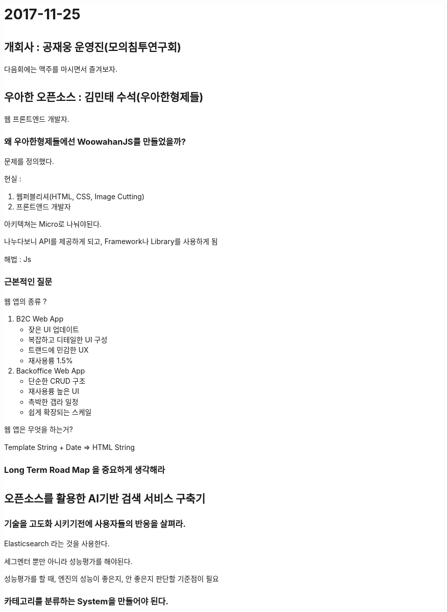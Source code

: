 # 2017-11-25
## 개회사 : 공재웅 운영진(모의침투연구회)
다음회에는 맥주를 마시면서 즐겨보자.
## 우아한 오픈소스 : 김민태 수석(우아한형제들)
웹 프론트엔드 개발자.

### 왜 우아한형제들에선 WoowahanJS를 만들었을까?

문제를 정의했다.

현실 :

1. 웹퍼블리셔(HTML, CSS, Image Cutting)
2. 프론트앤드 개발자

아키텍쳐는 Micro로 나눠야된다.

나누다보니 API를 제공하게 되고, Framework나 Library를 사용하게 됨

해법 : Js

### 근본적인 질문

웹 앱의 종류 ?

1. B2C Web App
    * 잦은 UI 업데이트
    * 복잡하고 디테일한 UI 구성
    * 트랜드에 민감한 UX
    * 재사용륭 1.5%
2. Backoffice Web App
    * 단순한 CRUD 구조
    * 재사용륭 높은 UI
    * 촉박한 갭라 일정
    * 쉽게 확장되는 스케일

웹 앱은 무엇을 하는거?

Template String + Date => HTML String

### Long Term Road Map 을 중요하게 생각해라
## 오픈소스를 활용한 AI기반 검색 서비스 구축기
### 기술을 고도화 시키기전에 사용자들의 반응을 살펴라.

Elasticsearch 라는 것을 사용한다.

세그멘터 뿐만 아니라 성능평가를 해야된다.

성능평가를 할 때, 엔진의 성능이 좋은지, 안 좋은지 판단할 기준점이 필요

### 카테고리를 분류하는 System을 만들어야 된다.
